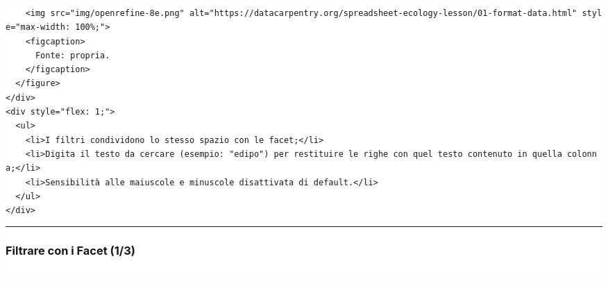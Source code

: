         <img src="img/openrefine-8e.png" alt="https://datacarpentry.org/spreadsheet-ecology-lesson/01-format-data.html" style="max-width: 100%;">
        <figcaption>
          Fonte: propria.
        </figcaption>
      </figure>
    </div>
    <div style="flex: 1;">
      <ul>
        <li>I filtri condividono lo stesso spazio con le facet;</li>
        <li>Digita il testo da cercare (esempio: "edipo") per restituire le righe con quel testo contenuto in quella colonna;</li>
        <li>Sensibilità alle maiuscole e minuscole disattivata di default.</li>
      </ul>
    </div>
</div>

---

### Filtrare con i Facet (1/3)

<div style="display: flex; align-items: center;">
    <div style="flex: 1;">
      <figure>